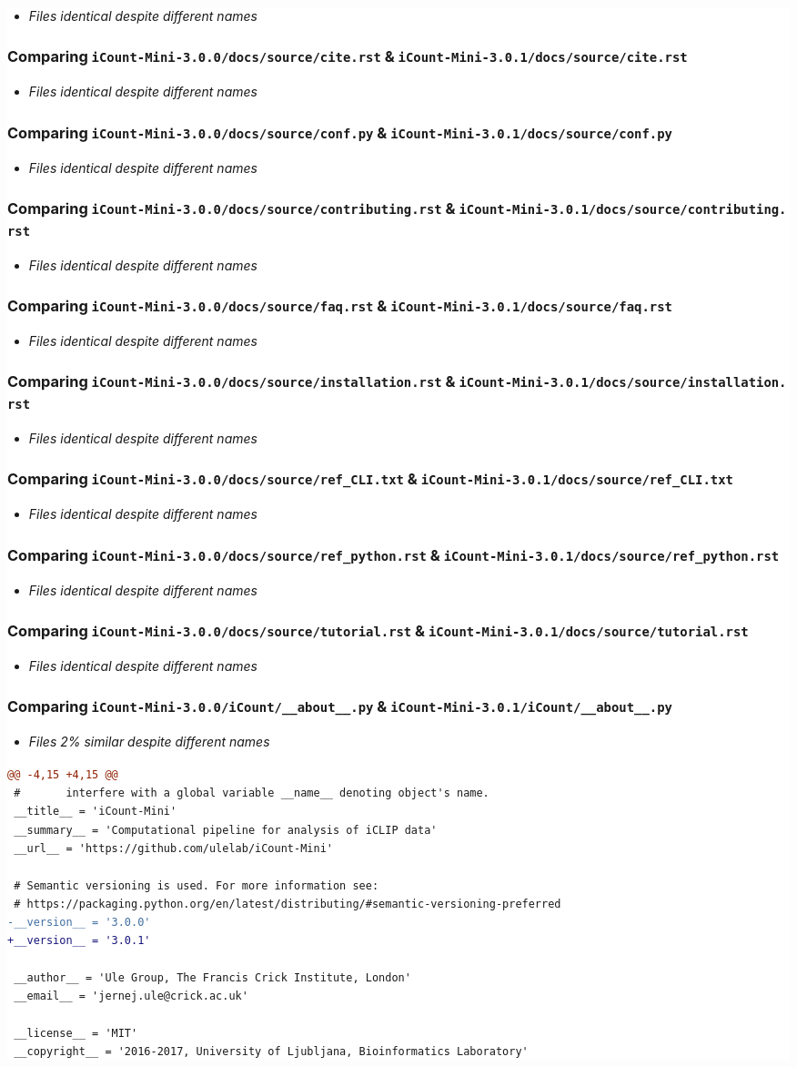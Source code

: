  * *Files identical despite different names*

### Comparing `iCount-Mini-3.0.0/docs/source/cite.rst` & `iCount-Mini-3.0.1/docs/source/cite.rst`

 * *Files identical despite different names*

### Comparing `iCount-Mini-3.0.0/docs/source/conf.py` & `iCount-Mini-3.0.1/docs/source/conf.py`

 * *Files identical despite different names*

### Comparing `iCount-Mini-3.0.0/docs/source/contributing.rst` & `iCount-Mini-3.0.1/docs/source/contributing.rst`

 * *Files identical despite different names*

### Comparing `iCount-Mini-3.0.0/docs/source/faq.rst` & `iCount-Mini-3.0.1/docs/source/faq.rst`

 * *Files identical despite different names*

### Comparing `iCount-Mini-3.0.0/docs/source/installation.rst` & `iCount-Mini-3.0.1/docs/source/installation.rst`

 * *Files identical despite different names*

### Comparing `iCount-Mini-3.0.0/docs/source/ref_CLI.txt` & `iCount-Mini-3.0.1/docs/source/ref_CLI.txt`

 * *Files identical despite different names*

### Comparing `iCount-Mini-3.0.0/docs/source/ref_python.rst` & `iCount-Mini-3.0.1/docs/source/ref_python.rst`

 * *Files identical despite different names*

### Comparing `iCount-Mini-3.0.0/docs/source/tutorial.rst` & `iCount-Mini-3.0.1/docs/source/tutorial.rst`

 * *Files identical despite different names*

### Comparing `iCount-Mini-3.0.0/iCount/__about__.py` & `iCount-Mini-3.0.1/iCount/__about__.py`

 * *Files 2% similar despite different names*

```diff
@@ -4,15 +4,15 @@
 #       interfere with a global variable __name__ denoting object's name.
 __title__ = 'iCount-Mini'
 __summary__ = 'Computational pipeline for analysis of iCLIP data'
 __url__ = 'https://github.com/ulelab/iCount-Mini'
 
 # Semantic versioning is used. For more information see:
 # https://packaging.python.org/en/latest/distributing/#semantic-versioning-preferred
-__version__ = '3.0.0'
+__version__ = '3.0.1'
 
 __author__ = 'Ule Group, The Francis Crick Institute, London'
 __email__ = 'jernej.ule@crick.ac.uk'
 
 __license__ = 'MIT'
 __copyright__ = '2016-2017, University of Ljubljana, Bioinformatics Laboratory'
```
